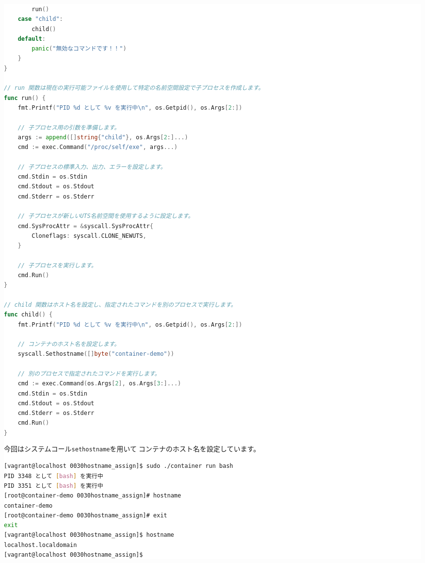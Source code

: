 ```go
		run()
	case "child":
		child()
	default:
		panic("無効なコマンドです！！")
	}
}

// run 関数は現在の実行可能ファイルを使用して特定の名前空間設定で子プロセスを作成します。
func run() {
	fmt.Printf("PID %d として %v を実行中\n", os.Getpid(), os.Args[2:])

	// 子プロセス用の引数を準備します。
	args := append([]string{"child"}, os.Args[2:]...)
	cmd := exec.Command("/proc/self/exe", args...)

	// 子プロセスの標準入力、出力、エラーを設定します。
	cmd.Stdin = os.Stdin
	cmd.Stdout = os.Stdout
	cmd.Stderr = os.Stderr

	// 子プロセスが新しいUTS名前空間を使用するように設定します。
	cmd.SysProcAttr = &syscall.SysProcAttr{
		Cloneflags: syscall.CLONE_NEWUTS,
	}

	// 子プロセスを実行します。
	cmd.Run()
}

// child 関数はホスト名を設定し、指定されたコマンドを別のプロセスで実行します。
func child() {
	fmt.Printf("PID %d として %v を実行中\n", os.Getpid(), os.Args[2:])

	// コンテナのホスト名を設定します。
	syscall.Sethostname([]byte("container-demo"))

	// 別のプロセスで指定されたコマンドを実行します。
	cmd := exec.Command(os.Args[2], os.Args[3:]...)
	cmd.Stdin = os.Stdin
	cmd.Stdout = os.Stdout
	cmd.Stderr = os.Stderr
	cmd.Run()
}
```

今回はシステムコール`sethostname`を用いて コンテナのホスト名を設定しています。



```sh
[vagrant@localhost 0030hostname_assign]$ sudo ./container run bash
PID 3348 として [bash] を実行中
PID 3351 として [bash] を実行中
[root@container-demo 0030hostname_assign]# hostname
container-demo
[root@container-demo 0030hostname_assign]# exit
exit
[vagrant@localhost 0030hostname_assign]$ hostname
localhost.localdomain
[vagrant@localhost 0030hostname_assign]$
```
